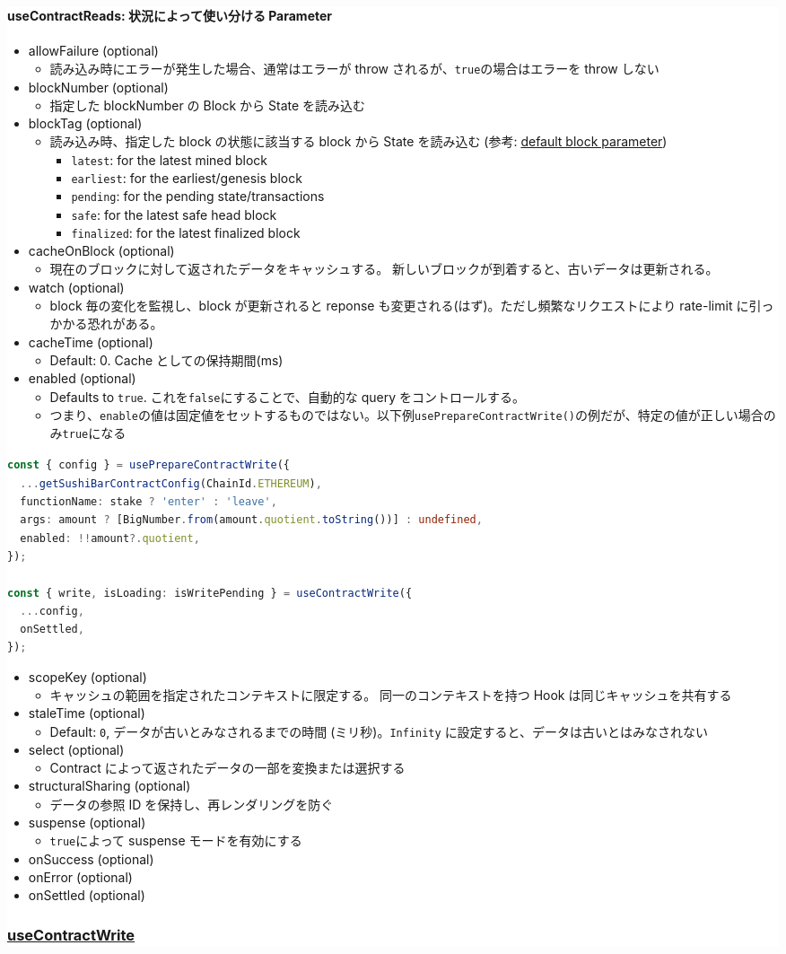 #### useContractReads: 状況によって使い分ける Parameter

- allowFailure (optional)
  - 読み込み時にエラーが発生した場合、通常はエラーが throw されるが、`true`の場合はエラーを throw しない
- blockNumber (optional)
  - 指定した blockNumber の Block から State を読み込む
- blockTag (optional)
  - 読み込み時、指定した block の状態に該当する block から State を読み込む (参考: [default block parameter](https://ethereum.org/en/developers/docs/apis/json-rpc/#default-block))
    - `latest`: for the latest mined block
    - `earliest`: for the earliest/genesis block
    - `pending`: for the pending state/transactions
    - `safe`: for the latest safe head block
    - `finalized`: for the latest finalized block
- cacheOnBlock (optional)
  - 現在のブロックに対して返されたデータをキャッシュする。 新しいブロックが到着すると、古いデータは更新される。
- watch (optional)
  - block 毎の変化を監視し、block が更新されると reponse も変更される(はず)。ただし頻繁なリクエストにより rate-limit に引っかかる恐れがある。
- cacheTime (optional)
  - Default: 0. Cache としての保持期間(ms)
- enabled (optional)
  - Defaults to `true`. これを`false`にすることで、自動的な query をコントロールする。
  - つまり、`enable`の値は固定値をセットするものではない。以下例`usePrepareContractWrite()`の例だが、特定の値が正しい場合のみ`true`になる

```ts
const { config } = usePrepareContractWrite({
  ...getSushiBarContractConfig(ChainId.ETHEREUM),
  functionName: stake ? 'enter' : 'leave',
  args: amount ? [BigNumber.from(amount.quotient.toString())] : undefined,
  enabled: !!amount?.quotient,
});

const { write, isLoading: isWritePending } = useContractWrite({
  ...config,
  onSettled,
});
```

- scopeKey (optional)
  - キャッシュの範囲を指定されたコンテキストに限定する。 同一のコンテキストを持つ Hook は同じキャッシュを共有する
- staleTime (optional)
  - Default: `0`, データが古いとみなされるまでの時間 (ミリ秒)。`Infinity` に設定すると、データは古いとはみなされない
- select (optional)
  - Contract によって返されたデータの一部を変換または選択する
- structuralSharing (optional)
  - データの参照 ID を保持し、再レンダリングを防ぐ
- suspense (optional)
  - `true`によって suspense モードを有効にする
- onSuccess (optional)
- onError (optional)
- onSettled (optional)

### [useContractWrite](https://wagmi.sh/react/hooks/useContractWrite)
